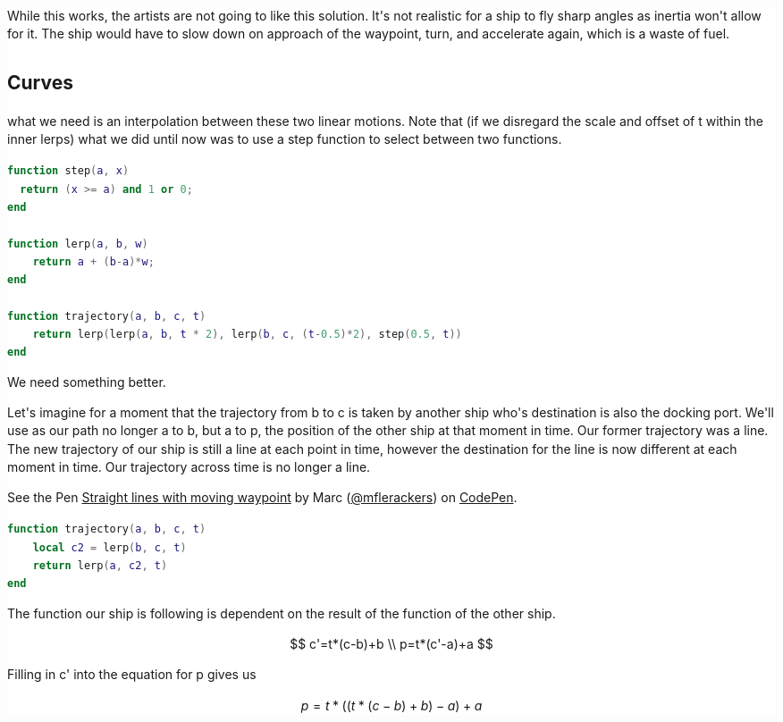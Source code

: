 While this works, the artists are not going to like this solution. It's not realistic for a ship to fly sharp angles as inertia won't allow for it. The ship would have to slow down on approach of the waypoint, turn, and accelerate again, which is a waste of fuel.

## Curves

what we need is an interpolation between these two linear motions. Note that (if we disregard the scale and offset of t within the inner lerps) what we did until now was to use a step function to select between two functions.

```lua
function step(a, x)
  return (x >= a) and 1 or 0;
end

function lerp(a, b, w)
    return a + (b-a)*w;
end

function trajectory(a, b, c, t)
    return lerp(lerp(a, b, t * 2), lerp(b, c, (t-0.5)*2), step(0.5, t))
end
```

We need something better.

Let's imagine for a moment that the trajectory from b to c is taken by another ship who's destination is also the docking port. We'll use as our path no longer a to b, but a to p, the position of the other ship at that moment in time. Our former trajectory was a line. The new trajectory of our ship is still a line at each point in time, however the destination for the line is now different at each moment in time. Our trajectory across time is no longer a line.

<p data-height="360" data-theme-id="0" data-slug-hash="RqMByW" data-default-tab="result" data-user="mflerackers" data-pen-title="Straight lines with moving waypoint" class="codepen">See the Pen <a href="https://codepen.io/mflerackers/pen/RqMByW/">Straight lines with moving waypoint</a> by Marc (<a href="https://codepen.io/mflerackers">@mflerackers</a>) on <a href="https://codepen.io">CodePen</a>.</p>
<script async src="https://static.codepen.io/assets/embed/ei.js"></script>

```lua
function trajectory(a, b, c, t)
    local c2 = lerp(b, c, t)
    return lerp(a, c2, t)
end
```

The function our ship is following is dependent on the result of the function of the other ship.

$$
c'=t*(c-b)+b \\
p=t*(c'-a)+a
$$

Filling in c' into the equation for p gives us

$$
p=t*((t*(c-b)+b)-a)+a
$$

